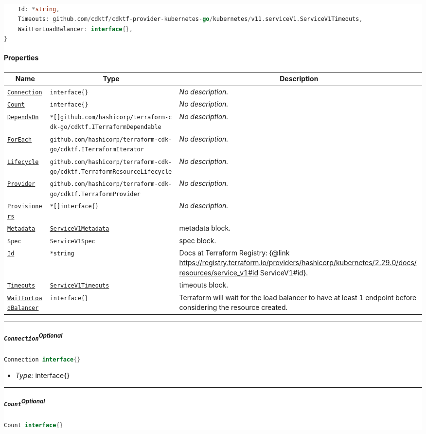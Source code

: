 ```go
	Id: *string,
	Timeouts: github.com/cdktf/cdktf-provider-kubernetes-go/kubernetes/v11.serviceV1.ServiceV1Timeouts,
	WaitForLoadBalancer: interface{},
}
```

#### Properties <a name="Properties" id="Properties"></a>

| **Name** | **Type** | **Description** |
| --- | --- | --- |
| <code><a href="#@cdktf/provider-kubernetes.serviceV1.ServiceV1Config.property.connection">Connection</a></code> | <code>interface{}</code> | *No description.* |
| <code><a href="#@cdktf/provider-kubernetes.serviceV1.ServiceV1Config.property.count">Count</a></code> | <code>interface{}</code> | *No description.* |
| <code><a href="#@cdktf/provider-kubernetes.serviceV1.ServiceV1Config.property.dependsOn">DependsOn</a></code> | <code>*[]github.com/hashicorp/terraform-cdk-go/cdktf.ITerraformDependable</code> | *No description.* |
| <code><a href="#@cdktf/provider-kubernetes.serviceV1.ServiceV1Config.property.forEach">ForEach</a></code> | <code>github.com/hashicorp/terraform-cdk-go/cdktf.ITerraformIterator</code> | *No description.* |
| <code><a href="#@cdktf/provider-kubernetes.serviceV1.ServiceV1Config.property.lifecycle">Lifecycle</a></code> | <code>github.com/hashicorp/terraform-cdk-go/cdktf.TerraformResourceLifecycle</code> | *No description.* |
| <code><a href="#@cdktf/provider-kubernetes.serviceV1.ServiceV1Config.property.provider">Provider</a></code> | <code>github.com/hashicorp/terraform-cdk-go/cdktf.TerraformProvider</code> | *No description.* |
| <code><a href="#@cdktf/provider-kubernetes.serviceV1.ServiceV1Config.property.provisioners">Provisioners</a></code> | <code>*[]interface{}</code> | *No description.* |
| <code><a href="#@cdktf/provider-kubernetes.serviceV1.ServiceV1Config.property.metadata">Metadata</a></code> | <code><a href="#@cdktf/provider-kubernetes.serviceV1.ServiceV1Metadata">ServiceV1Metadata</a></code> | metadata block. |
| <code><a href="#@cdktf/provider-kubernetes.serviceV1.ServiceV1Config.property.spec">Spec</a></code> | <code><a href="#@cdktf/provider-kubernetes.serviceV1.ServiceV1Spec">ServiceV1Spec</a></code> | spec block. |
| <code><a href="#@cdktf/provider-kubernetes.serviceV1.ServiceV1Config.property.id">Id</a></code> | <code>*string</code> | Docs at Terraform Registry: {@link https://registry.terraform.io/providers/hashicorp/kubernetes/2.29.0/docs/resources/service_v1#id ServiceV1#id}. |
| <code><a href="#@cdktf/provider-kubernetes.serviceV1.ServiceV1Config.property.timeouts">Timeouts</a></code> | <code><a href="#@cdktf/provider-kubernetes.serviceV1.ServiceV1Timeouts">ServiceV1Timeouts</a></code> | timeouts block. |
| <code><a href="#@cdktf/provider-kubernetes.serviceV1.ServiceV1Config.property.waitForLoadBalancer">WaitForLoadBalancer</a></code> | <code>interface{}</code> | Terraform will wait for the load balancer to have at least 1 endpoint before considering the resource created. |

---

##### `Connection`<sup>Optional</sup> <a name="Connection" id="@cdktf/provider-kubernetes.serviceV1.ServiceV1Config.property.connection"></a>

```go
Connection interface{}
```

- *Type:* interface{}

---

##### `Count`<sup>Optional</sup> <a name="Count" id="@cdktf/provider-kubernetes.serviceV1.ServiceV1Config.property.count"></a>

```go
Count interface{}
```
